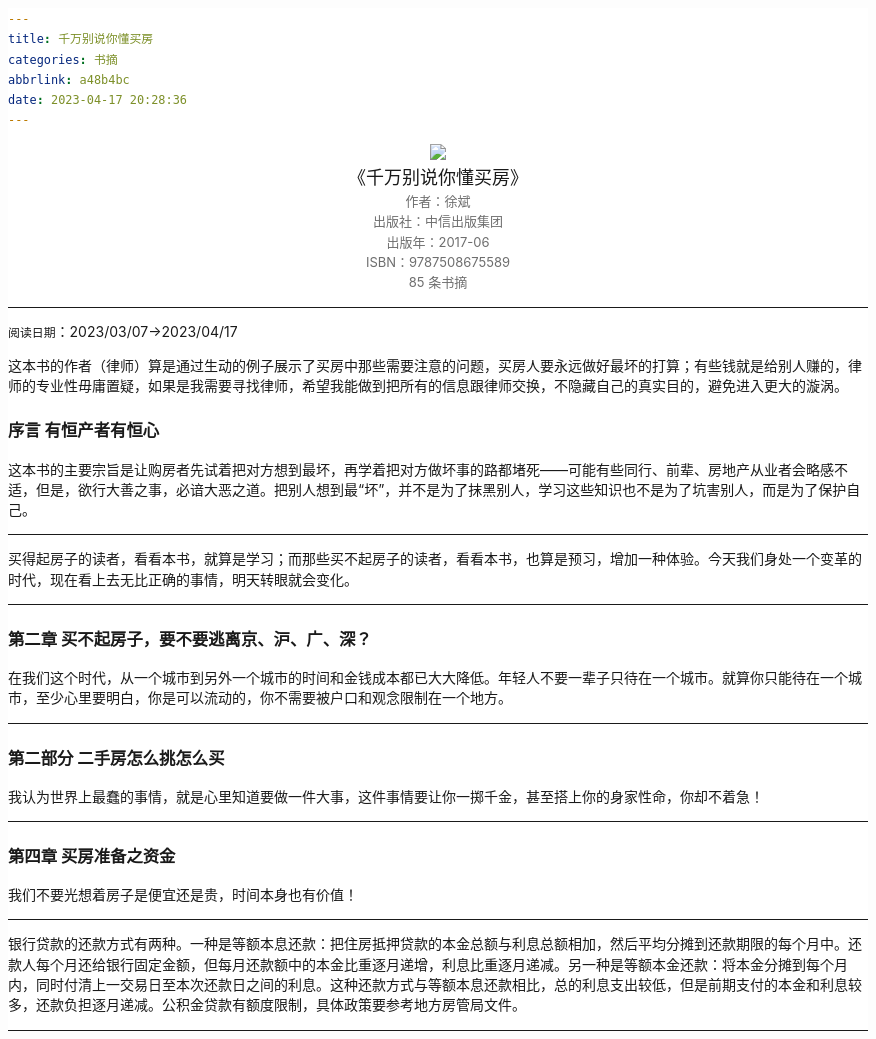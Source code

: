 ```yaml
---
title: 千万别说你懂买房
categories: 书摘
abbrlink: a48b4bc
date: 2023-04-17 20:28:36
---
```


<center><img src="https://res.weread.qq.com/wrepub/CB_330GlaGlaF1z6dj6caDVEB9n_parsecover" width="180"> </center>
<center><font size=4>《千万别说你懂买房》</font></center>
<center><font color='#6e6e6e' size=2>作者：徐斌</font></center>
<center><font color='#6e6e6e' size=2></font></center>
<center><font color='#6e6e6e' size=2>出版社：中信出版集团</font></center>
<center><font color='#6e6e6e' size=2>出版年：2017-06</font></center>
<center><font color='#6e6e6e' size=2>ISBN：9787508675589</font></center>
<center><font color='#6e6e6e' size=2>85 条书摘</font></center>

---

`阅读日期`：2023/03/07→2023/04/17

这本书的作者（律师）算是通过生动的例子展示了买房中那些需要注意的问题，买房人要永远做好最坏的打算；有些钱就是给别人赚的，律师的专业性毋庸置疑，如果是我需要寻找律师，希望我能做到把所有的信息跟律师交换，不隐藏自己的真实目的，避免进入更大的漩涡。

### 序言 有恒产者有恒心

‍这本书的主要宗旨是让购房者先试着把对方想到最坏，再学着把对方做坏事的路都堵死——可能有些同行、前辈、房地产从业者会略感不适，但是，欲行大善之事，必谙大恶之道。把别人想到最“坏”，并不是为了抹黑别人，学习这些知识也不是为了坑害别人，而是为了保护自己。

---

‍买得起房子的读者，看看本书，就算是学习；而那些买不起房子的读者，看看本书，也算是预习，增加一种体验。今天我们身处一个变革的时代，现在看上去无比正确的事情，明天转眼就会变化。

---

### 第二章 买不起房子，要不要逃离京、沪、广、深？

‍在我们这个时代，从一个城市到另外一个城市的时间和金钱成本都已大大降低。年轻人不要一辈子只待在一个城市。就算你只能待在一个城市，至少心里要明白，你是可以流动的，你不需要被户口和观念限制在一个地方。

---

### 第二部分 二手房怎么挑怎么买

‍我认为世界上最蠢的事情，就是心里知道要做一件大事，这件事情要让你一掷千金，甚至搭上你的身家性命，你却不着急！

---

### 第四章 买房准备之资金

‍我们不要光想着房子是便宜还是贵，时间本身也有价值！

---

‍银行贷款的还款方式有两种。一种是等额本息还款：把住房抵押贷款的本金总额与利息总额相加，然后平均分摊到还款期限的每个月中。还款人每个月还给银行固定金额，但每月还款额中的本金比重逐月递增，利息比重逐月递减。另一种是等额本金还款：将本金分摊到每个月内，同时付清上一交易日至本次还款日之间的利息。这种还款方式与等额本息还款相比，总的利息支出较低，但是前期支付的本金和利息较多，还款负担逐月递减。公积金贷款有额度限制，具体政策要参考地方房管局文件。

---